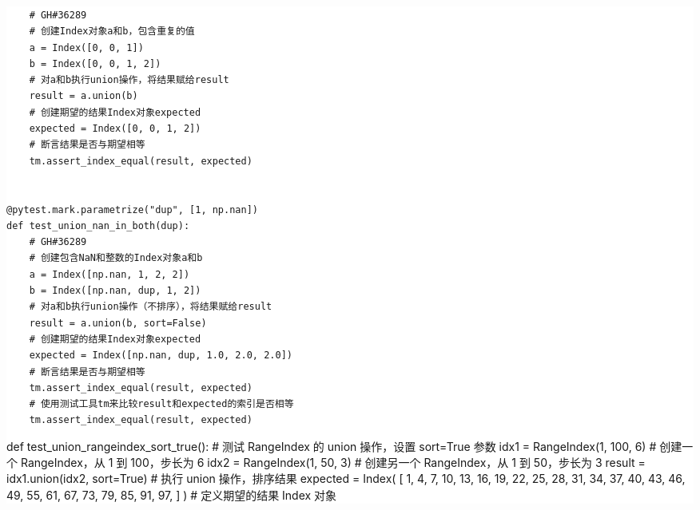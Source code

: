```
    # GH#36289
    # 创建Index对象a和b，包含重复的值
    a = Index([0, 0, 1])
    b = Index([0, 0, 1, 2])
    # 对a和b执行union操作，将结果赋给result
    result = a.union(b)
    # 创建期望的结果Index对象expected
    expected = Index([0, 0, 1, 2])
    # 断言结果是否与期望相等
    tm.assert_index_equal(result, expected)


@pytest.mark.parametrize("dup", [1, np.nan])
def test_union_nan_in_both(dup):
    # GH#36289
    # 创建包含NaN和整数的Index对象a和b
    a = Index([np.nan, 1, 2, 2])
    b = Index([np.nan, dup, 1, 2])
    # 对a和b执行union操作（不排序），将结果赋给result
    result = a.union(b, sort=False)
    # 创建期望的结果Index对象expected
    expected = Index([np.nan, dup, 1.0, 2.0, 2.0])
    # 断言结果是否与期望相等
    tm.assert_index_equal(result, expected)
    # 使用测试工具tm来比较result和expected的索引是否相等
    tm.assert_index_equal(result, expected)
````
def test_union_rangeindex_sort_true():
    # 测试 RangeIndex 的 union 操作，设置 sort=True 参数
    idx1 = RangeIndex(1, 100, 6)  # 创建一个 RangeIndex，从 1 到 100，步长为 6
    idx2 = RangeIndex(1, 50, 3)   # 创建另一个 RangeIndex，从 1 到 50，步长为 3
    result = idx1.union(idx2, sort=True)  # 执行 union 操作，排序结果
    expected = Index(
        [
            1,
            4,
            7,
            10,
            13,
            16,
            19,
            22,
            25,
            28,
            31,
            34,
            37,
            40,
            43,
            46,
            49,
            55,
            61,
            67,
            73,
            79,
            85,
            91,
            97,
        ]
    )  # 定义期望的结果 Index 对象